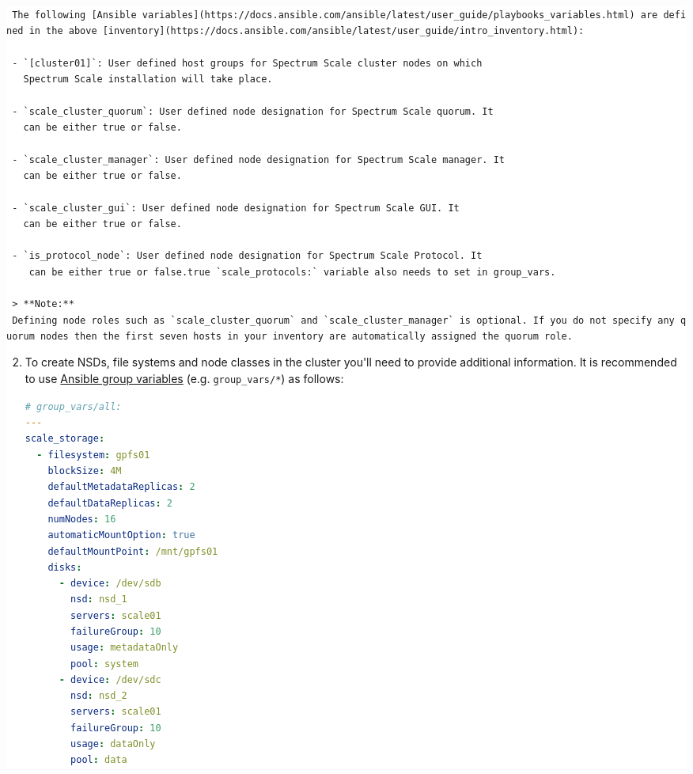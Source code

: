      The following [Ansible variables](https://docs.ansible.com/ansible/latest/user_guide/playbooks_variables.html) are defined in the above [inventory](https://docs.ansible.com/ansible/latest/user_guide/intro_inventory.html):

     - `[cluster01]`: User defined host groups for Spectrum Scale cluster nodes on which
       Spectrum Scale installation will take place.

     - `scale_cluster_quorum`: User defined node designation for Spectrum Scale quorum. It
       can be either true or false.

     - `scale_cluster_manager`: User defined node designation for Spectrum Scale manager. It
       can be either true or false.

     - `scale_cluster_gui`: User defined node designation for Spectrum Scale GUI. It
       can be either true or false.
       
     - `is_protocol_node`: User defined node designation for Spectrum Scale Protocol. It
        can be either true or false.true `scale_protocols:` variable also needs to set in group_vars.

     > **Note:**
     Defining node roles such as `scale_cluster_quorum` and `scale_cluster_manager` is optional. If you do not specify any quorum nodes then the first seven hosts in your inventory are automatically assigned the quorum role.

  2. To create NSDs, file systems and node classes in the cluster you'll need to provide additional information. It is recommended to use [Ansible group variables](https://docs.ansible.com/ansible/latest/user_guide/intro_inventory.html#assigning-a-variable-to-many-machines-group-variables) (e.g. `group_vars/*`) as follows:

     ```yaml
     # group_vars/all:
     ---
     scale_storage:
       - filesystem: gpfs01
         blockSize: 4M
         defaultMetadataReplicas: 2
         defaultDataReplicas: 2
         numNodes: 16
         automaticMountOption: true
         defaultMountPoint: /mnt/gpfs01
         disks:
           - device: /dev/sdb
             nsd: nsd_1
             servers: scale01
             failureGroup: 10
             usage: metadataOnly
             pool: system
           - device: /dev/sdc
             nsd: nsd_2
             servers: scale01
             failureGroup: 10
             usage: dataOnly
             pool: data
     ```
